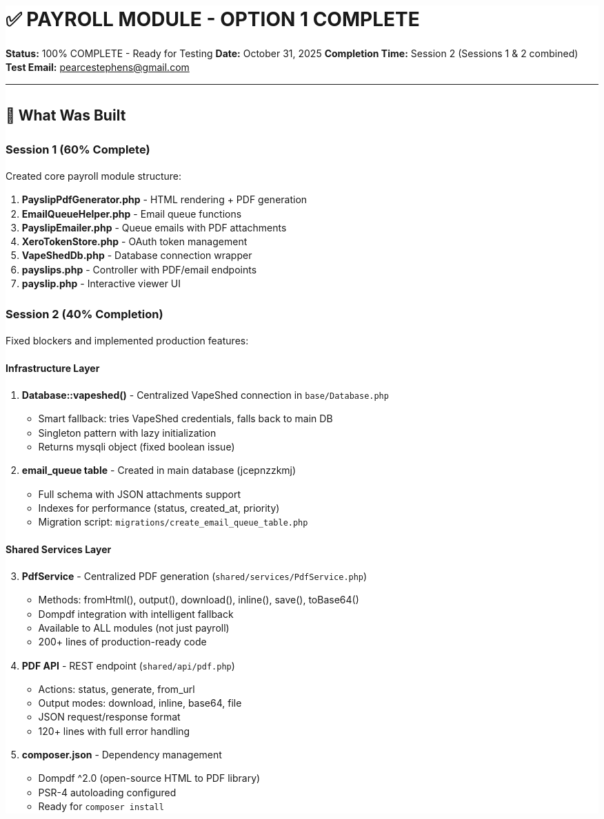 # ✅ PAYROLL MODULE - OPTION 1 COMPLETE

**Status:** 100% COMPLETE - Ready for Testing
**Date:** October 31, 2025
**Completion Time:** Session 2 (Sessions 1 & 2 combined)
**Test Email:** pearcestephens@gmail.com

---

## 🎯 What Was Built

### Session 1 (60% Complete)
Created core payroll module structure:

1. **PayslipPdfGenerator.php** - HTML rendering + PDF generation
2. **EmailQueueHelper.php** - Email queue functions
3. **PayslipEmailer.php** - Queue emails with PDF attachments
4. **XeroTokenStore.php** - OAuth token management
5. **VapeShedDb.php** - Database connection wrapper
6. **payslips.php** - Controller with PDF/email endpoints
7. **payslip.php** - Interactive viewer UI

### Session 2 (40% Completion)
Fixed blockers and implemented production features:

#### Infrastructure Layer
1. **Database::vapeshed()** - Centralized VapeShed connection in `base/Database.php`
   - Smart fallback: tries VapeShed credentials, falls back to main DB
   - Singleton pattern with lazy initialization
   - Returns mysqli object (fixed boolean issue)

2. **email_queue table** - Created in main database (jcepnzzkmj)
   - Full schema with JSON attachments support
   - Indexes for performance (status, created_at, priority)
   - Migration script: `migrations/create_email_queue_table.php`

#### Shared Services Layer
3. **PdfService** - Centralized PDF generation (`shared/services/PdfService.php`)
   - Methods: fromHtml(), output(), download(), inline(), save(), toBase64()
   - Dompdf integration with intelligent fallback
   - Available to ALL modules (not just payroll)
   - 200+ lines of production-ready code

4. **PDF API** - REST endpoint (`shared/api/pdf.php`)
   - Actions: status, generate, from_url
   - Output modes: download, inline, base64, file
   - JSON request/response format
   - 120+ lines with full error handling

5. **composer.json** - Dependency management
   - Dompdf ^2.0 (open-source HTML to PDF library)
   - PSR-4 autoloading configured
   - Ready for `composer install`
